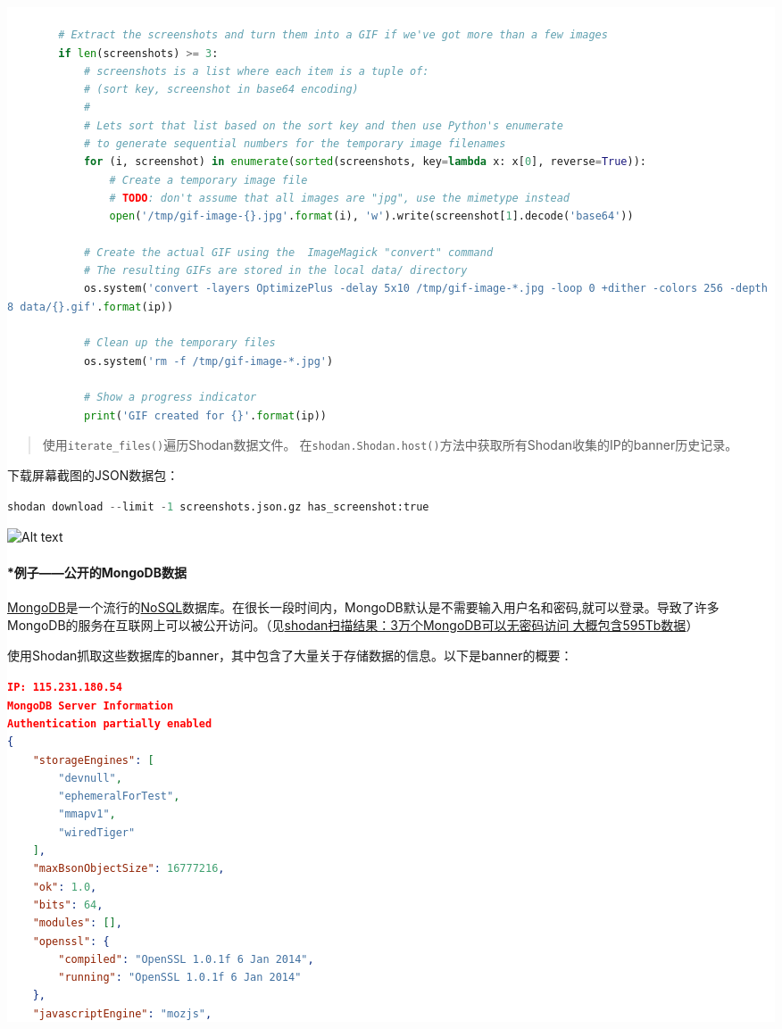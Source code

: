 ```python

		# Extract the screenshots and turn them into a GIF if we've got more than a few images
		if len(screenshots) >= 3:
			# screenshots is a list where each item is a tuple of:
			# (sort key, screenshot in base64 encoding)
			# 
			# Lets sort that list based on the sort key and then use Python's enumerate
			# to generate sequential numbers for the temporary image filenames
			for (i, screenshot) in enumerate(sorted(screenshots, key=lambda x: x[0], reverse=True)):
				# Create a temporary image file
				# TODO: don't assume that all images are "jpg", use the mimetype instead
				open('/tmp/gif-image-{}.jpg'.format(i), 'w').write(screenshot[1].decode('base64'))
			
			# Create the actual GIF using the  ImageMagick "convert" command
			# The resulting GIFs are stored in the local data/ directory
			os.system('convert -layers OptimizePlus -delay 5x10 /tmp/gif-image-*.jpg -loop 0 +dither -colors 256 -depth 8 data/{}.gif'.format(ip))

			# Clean up the temporary files
			os.system('rm -f /tmp/gif-image-*.jpg')

			# Show a progress indicator
			print('GIF created for {}'.format(ip))
```

> 使用`iterate_files()`遍历Shodan数据文件。
> 在`shodan.Shodan.host()`方法中获取所有Shodan收集的IP的banner历史记录。

下载屏幕截图的JSON数据包：

```python
shodan download --limit -1 screenshots.json.gz has_screenshot:true
```



![Alt text](/assets/1517555243075.png)

#### *例子——公开的MongoDB数据

[MongoDB](https://www.mongodb.com/)是一个流行的[NoSQL](https://en.wikipedia.org/wiki/NoSQL)数据库。在很长一段时间内，MongoDB默认是不需要输入用户名和密码,就可以登录。导致了许多MongoDB的服务在互联网上可以被公开访问。（见[shodan扫描结果：3万个MongoDB可以无密码访问 大概包含595Tb数据](http://bobao.360.cn/news/detail/1792.html)）

使用Shodan抓取这些数据库的banner，其中包含了大量关于存储数据的信息。以下是banner的概要：

```json
IP: 115.231.180.54
MongoDB Server Information
Authentication partially enabled
{
    "storageEngines": [
        "devnull", 
        "ephemeralForTest", 
        "mmapv1", 
        "wiredTiger"
    ], 
    "maxBsonObjectSize": 16777216, 
    "ok": 1.0, 
    "bits": 64, 
    "modules": [], 
    "openssl": {
        "compiled": "OpenSSL 1.0.1f 6 Jan 2014", 
        "running": "OpenSSL 1.0.1f 6 Jan 2014"
    }, 
    "javascriptEngine": "mozjs", 
```